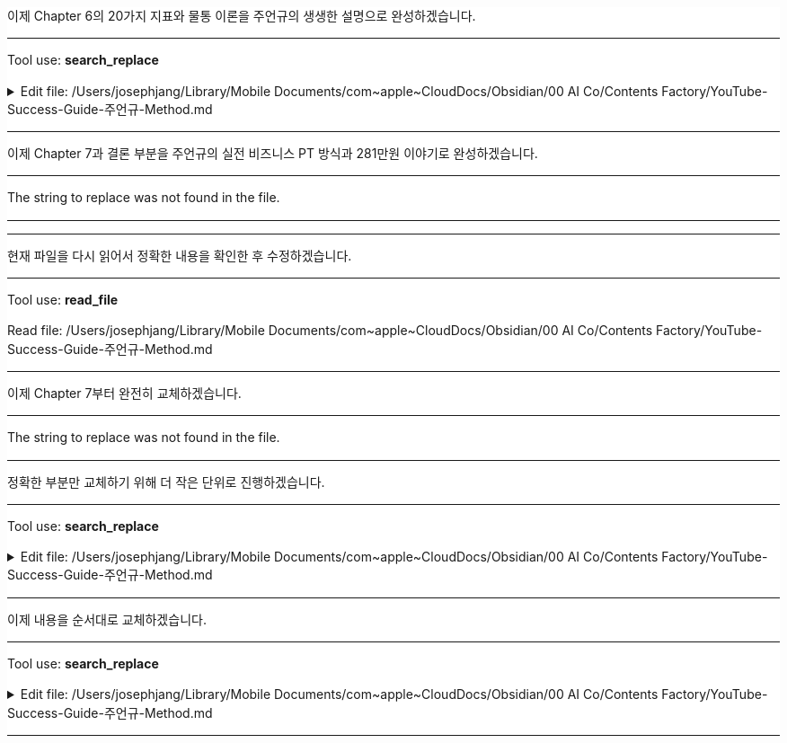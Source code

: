 
이제 Chapter 6의 20가지 지표와 물통 이론을 주언규의 생생한 설명으로 완성하겠습니다.

---

Tool use: **search_replace**


<details><summary>Edit file: /Users/josephjang/Library/Mobile Documents/com~apple~CloudDocs/Obsidian/00 AI Co/Contents Factory/YouTube-Success-Guide-주언규-Method.md</summary></details>

---

이제 Chapter 7과 결론 부분을 주언규의 실전 비즈니스 PT 방식과 281만원 이야기로 완성하겠습니다.

---

The string to replace was not found in the file.

---



---

현재 파일을 다시 읽어서 정확한 내용을 확인한 후 수정하겠습니다.

---

Tool use: **read_file**

Read file: /Users/josephjang/Library/Mobile Documents/com~apple~CloudDocs/Obsidian/00 AI Co/Contents Factory/YouTube-Success-Guide-주언규-Method.md

---

이제 Chapter 7부터 완전히 교체하겠습니다.

---

The string to replace was not found in the file.

---

정확한 부분만 교체하기 위해 더 작은 단위로 진행하겠습니다.

---

Tool use: **search_replace**


<details><summary>Edit file: /Users/josephjang/Library/Mobile Documents/com~apple~CloudDocs/Obsidian/00 AI Co/Contents Factory/YouTube-Success-Guide-주언규-Method.md</summary></details>

---

이제 내용을 순서대로 교체하겠습니다.

---

Tool use: **search_replace**


<details><summary>Edit file: /Users/josephjang/Library/Mobile Documents/com~apple~CloudDocs/Obsidian/00 AI Co/Contents Factory/YouTube-Success-Guide-주언규-Method.md</summary></details>

---